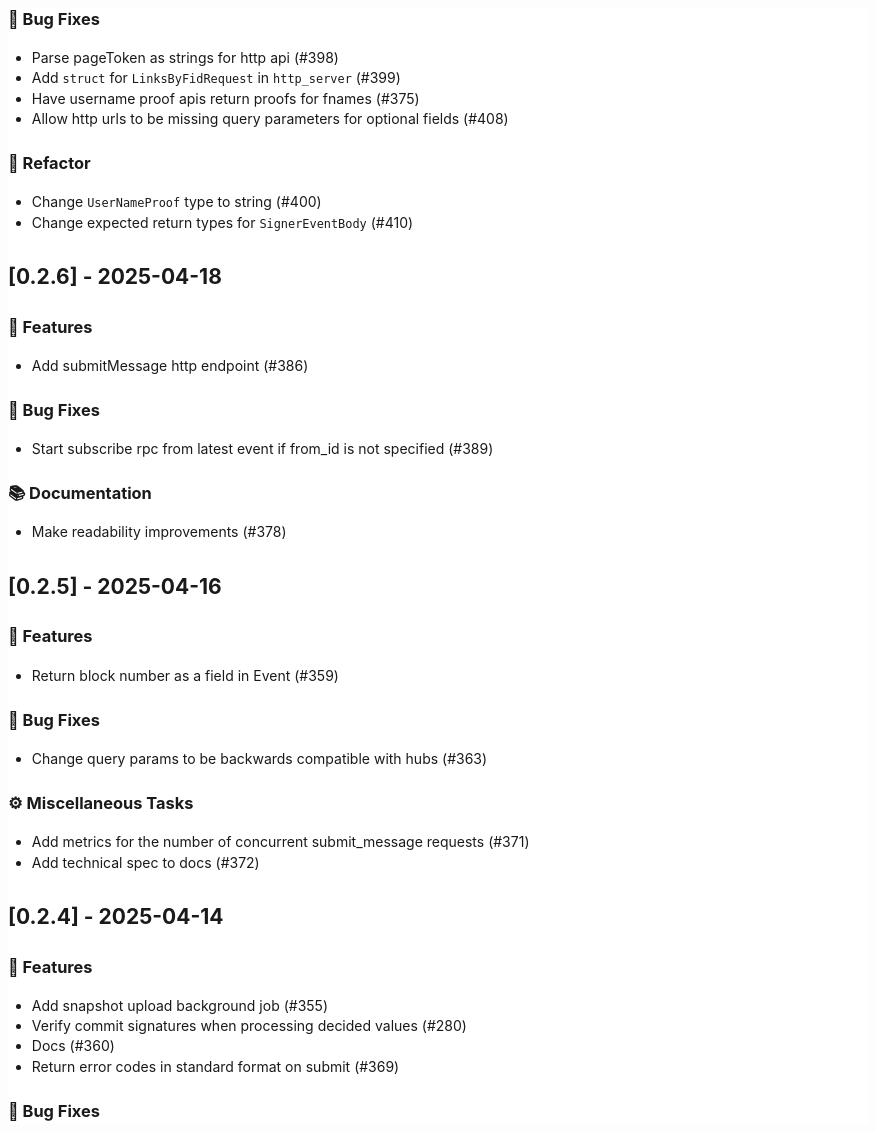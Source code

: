 ### 🐛 Bug Fixes

- Parse pageToken as strings for http api (#398)
- Add `struct` for `LinksByFidRequest` in `http_server` (#399)
- Have username proof apis return proofs for fnames (#375)
- Allow http urls to be missing query parameters for optional fields (#408)

### 🚜 Refactor

- Change `UserNameProof` type to string (#400)
- Change expected return types for `SignerEventBody` (#410)

## [0.2.6] - 2025-04-18

### 🚀 Features

- Add submitMessage http endpoint (#386)

### 🐛 Bug Fixes

- Start subscribe rpc from latest event if from_id is not specified (#389)

### 📚 Documentation

- Make readability improvements (#378)

## [0.2.5] - 2025-04-16

### 🚀 Features

- Return block number as a field in Event (#359)

### 🐛 Bug Fixes

- Change query params to be backwards compatible with hubs (#363)

### ⚙️ Miscellaneous Tasks

- Add metrics for the number of concurrent submit_message requests (#371)
- Add technical spec to docs (#372)

## [0.2.4] - 2025-04-14

### 🚀 Features

- Add snapshot upload background job (#355)
- Verify commit signatures when processing decided values (#280)
- Docs (#360)
- Return error codes in standard format on submit (#369)

### 🐛 Bug Fixes
